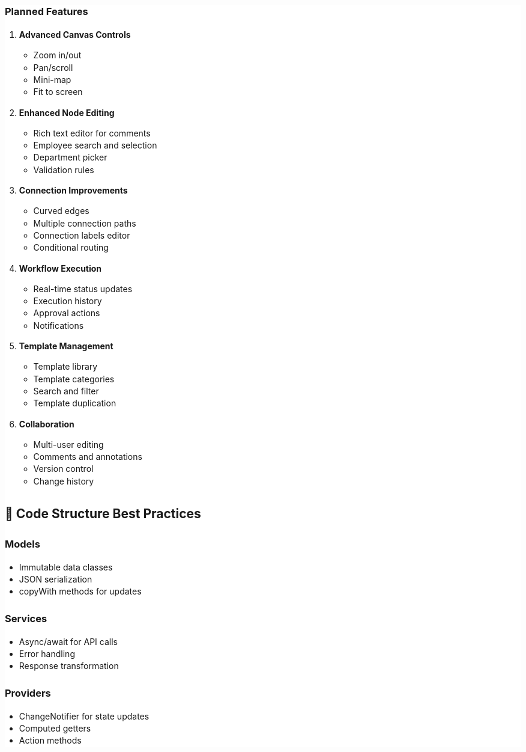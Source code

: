 ### Planned Features
1. **Advanced Canvas Controls**
   - Zoom in/out
   - Pan/scroll
   - Mini-map
   - Fit to screen

2. **Enhanced Node Editing**
   - Rich text editor for comments
   - Employee search and selection
   - Department picker
   - Validation rules

3. **Connection Improvements**
   - Curved edges
   - Multiple connection paths
   - Connection labels editor
   - Conditional routing

4. **Workflow Execution**
   - Real-time status updates
   - Execution history
   - Approval actions
   - Notifications

5. **Template Management**
   - Template library
   - Template categories
   - Search and filter
   - Template duplication

6. **Collaboration**
   - Multi-user editing
   - Comments and annotations
   - Version control
   - Change history

## 📝 Code Structure Best Practices

### Models
- Immutable data classes
- JSON serialization
- copyWith methods for updates

### Services
- Async/await for API calls
- Error handling
- Response transformation

### Providers
- ChangeNotifier for state updates
- Computed getters
- Action methods
